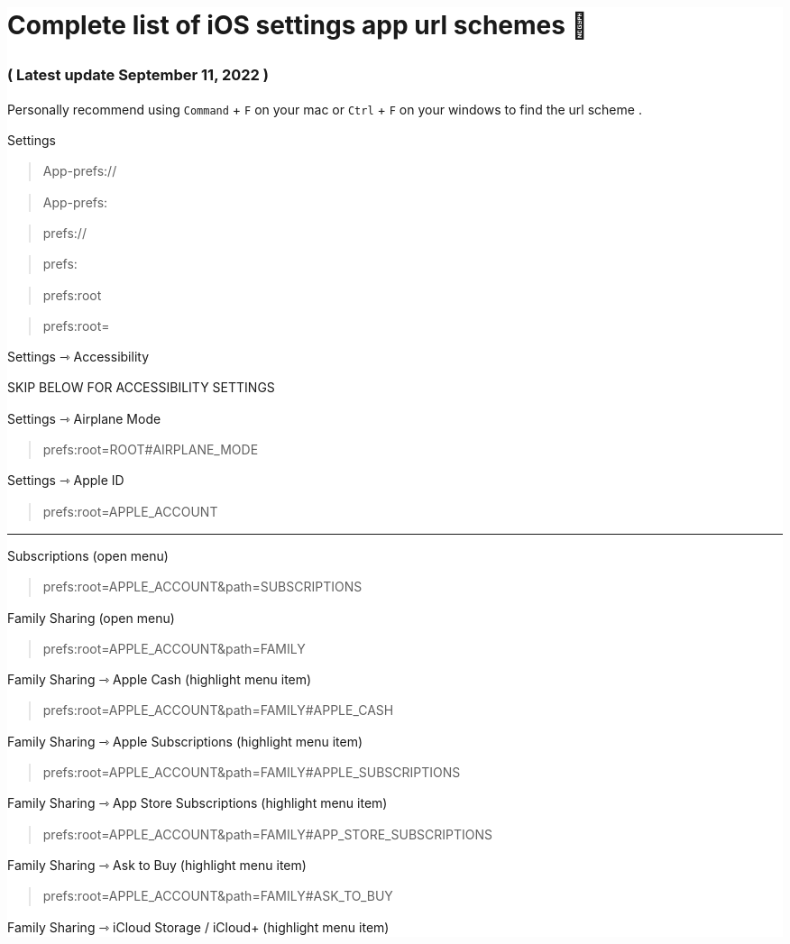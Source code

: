 # Complete list of iOS settings app url schemes 

### ( Latest update September 11, 2022 ) 

Personally recommend using `Command` + `F` on your mac or `Ctrl` + `F` on your windows to find the url scheme .



Settings

> App-prefs://

> App-prefs:

> prefs://

> prefs:

> prefs:root

> prefs:root=

Settings ⇾ Accessibility

SKIP BELOW FOR ACCESSIBILITY SETTINGS

Settings ⇾ Airplane Mode

> prefs:root=ROOT#AIRPLANE_MODE

Settings ⇾ Apple ID

> prefs:root=APPLE_ACCOUNT

------------------------

Subscriptions (open menu)

> prefs:root=APPLE_ACCOUNT&path=SUBSCRIPTIONS

Family Sharing (open menu)

> prefs:root=APPLE_ACCOUNT&path=FAMILY

Family Sharing ⇾ Apple Cash (highlight menu item)

> prefs:root=APPLE_ACCOUNT&path=FAMILY#APPLE_CASH

Family Sharing ⇾ Apple Subscriptions (highlight menu item)

> prefs:root=APPLE_ACCOUNT&path=FAMILY#APPLE_SUBSCRIPTIONS

Family Sharing ⇾ App Store Subscriptions (highlight menu item)

> prefs:root=APPLE_ACCOUNT&path=FAMILY#APP_STORE_SUBSCRIPTIONS

Family Sharing ⇾ Ask to Buy (highlight menu item)

> prefs:root=APPLE_ACCOUNT&path=FAMILY#ASK_TO_BUY

Family Sharing ⇾ iCloud Storage / iCloud+ (highlight menu item)
